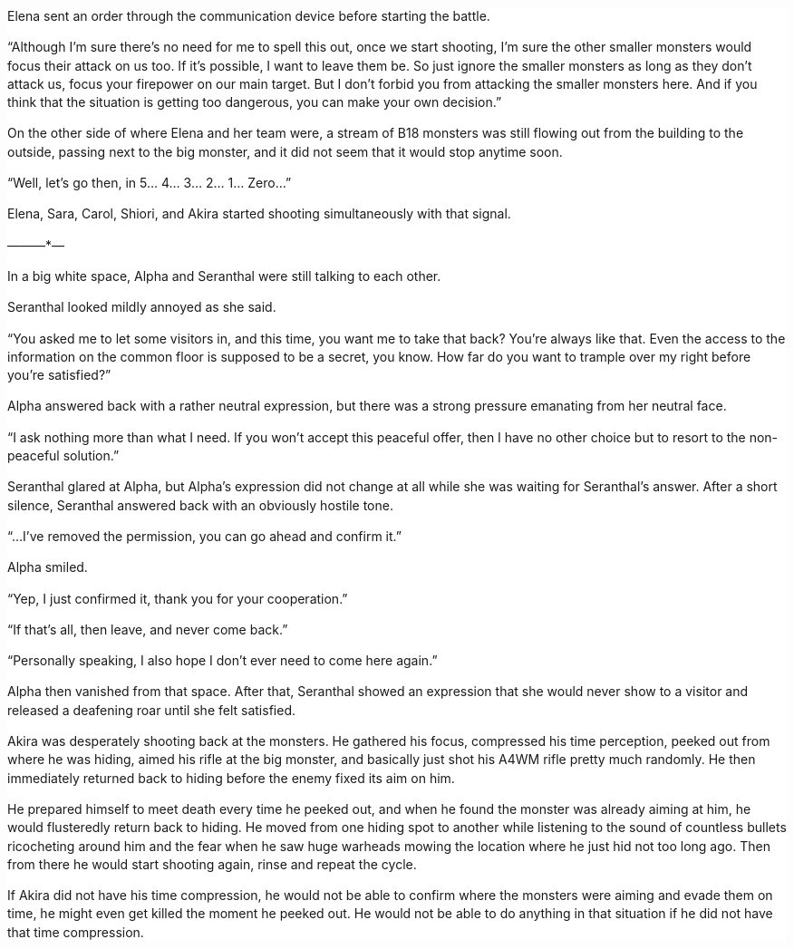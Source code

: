 Elena sent an order through the communication device before starting the battle.

“Although I’m sure there’s no need for me to spell this out, once we start shooting, I’m sure the other smaller monsters would focus their attack on us too. If it’s possible, I want to leave them be. So just ignore the smaller monsters as long as they don’t attack us, focus your firepower on our main target. But I don’t forbid you from attacking the smaller monsters here. And if you think that the situation is getting too dangerous, you can make your own decision.”

On the other side of where Elena and her team were, a stream of B18 monsters was still flowing out from the building to the outside, passing next to the big monster, and it did not seem that it would stop anytime soon.

“Well, let’s go then, in 5… 4… 3… 2… 1… Zero…”

Elena, Sara, Carol, Shiori, and Akira started shooting simultaneously with that signal.

—*—*—*—

In a big white space, Alpha and Seranthal were still talking to each other.

Seranthal looked mildly annoyed as she said.

“You asked me to let some visitors in, and this time, you want me to take that back? You’re always like that. Even the access to the information on the common floor is supposed to be a secret, you know. How far do you want to trample over my right before you’re satisfied?”

Alpha answered back with a rather neutral expression, but there was a strong pressure emanating from her neutral face.

“I ask nothing more than what I need. If you won’t accept this peaceful offer, then I have no other choice but to resort to the non-peaceful solution.”

Seranthal glared at Alpha, but Alpha’s expression did not change at all while she was waiting for Seranthal’s answer. After a short silence, Seranthal answered back with an obviously hostile tone.

“…I’ve removed the permission, you can go ahead and confirm it.”

Alpha smiled.

“Yep, I just confirmed it, thank you for your cooperation.”

“If that’s all, then leave, and never come back.”

“Personally speaking, I also hope I don’t ever need to come here again.”

Alpha then vanished from that space. After that, Seranthal showed an expression that she would never show to a visitor and released a deafening roar until she felt satisfied.

Akira was desperately shooting back at the monsters. He gathered his focus, compressed his time perception, peeked out from where he was hiding, aimed his rifle at the big monster, and basically just shot his A4WM rifle pretty much randomly. He then immediately returned back to hiding before the enemy fixed its aim on him.

He prepared himself to meet death every time he peeked out, and when he found the monster was already aiming at him, he would flusteredly return back to hiding. He moved from one hiding spot to another while listening to the sound of countless bullets ricocheting around him and the fear when he saw huge warheads mowing the location where he just hid not too long ago. Then from there he would start shooting again, rinse and repeat the cycle.

If Akira did not have his time compression, he would not be able to confirm where the monsters were aiming and evade them on time, he might even get killed the moment he peeked out. He would not be able to do anything in that situation if he did not have that time compression.
